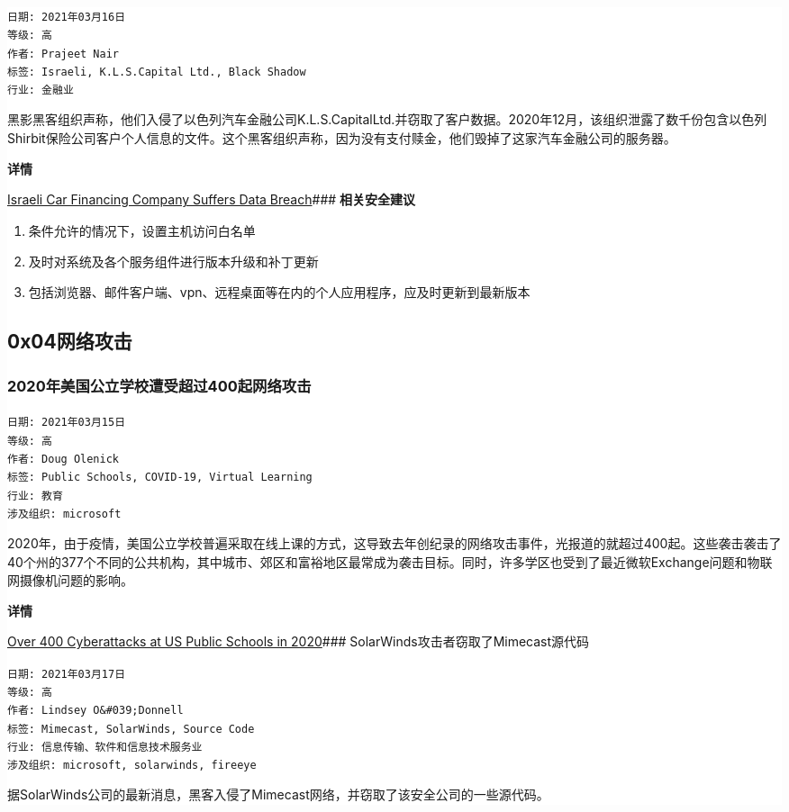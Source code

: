 
```
日期: 2021年03月16日
等级: 高
作者: Prajeet Nair
标签: Israeli, K.L.S.Capital Ltd., Black Shadow
行业: 金融业

```
黑影黑客组织声称，他们入侵了以色列汽车金融公司K.L.S.CapitalLtd.并窃取了客户数据。2020年12月，该组织泄露了数千份包含以色列Shirbit保险公司客户个人信息的文件。这个黑客组织声称，因为没有支付赎金，他们毁掉了这家汽车金融公司的服务器。

**详情**

[Israeli Car Financing Company Suffers Data Breach](https://www.databreachtoday.com/hackers-steal-data-from-israeli-car-financing-company-a-16187)### **相关安全建议**

1. 条件允许的情况下，设置主机访问白名单

2. 及时对系统及各个服务组件进行版本升级和补丁更新

3. 包括浏览器、邮件客户端、vpn、远程桌面等在内的个人应用程序，应及时更新到最新版本

0x04网络攻击
--------

### 2020年美国公立学校遭受超过400起网络攻击


```
日期: 2021年03月15日
等级: 高
作者: Doug Olenick
标签: Public Schools, COVID-19, Virtual Learning
行业: 教育
涉及组织: microsoft

```
2020年，由于疫情，美国公立学校普遍采取在线上课的方式，这导致去年创纪录的网络攻击事件，光报道的就超过400起。这些袭击袭击了40个州的377个不同的公共机构，其中城市、郊区和富裕地区最常成为袭击目标。同时，许多学区也受到了最近微软Exchange问题和物联网摄像机问题的影响。

**详情**

[Over 400 Cyberattacks at US Public Schools in 2020](https://www.databreachtoday.com/over-400-cyberattacks-at-us-public-schools-in-2020-a-16183)### SolarWinds攻击者窃取了Mimecast源代码


```
日期: 2021年03月17日
等级: 高
作者: Lindsey O&#039;Donnell
标签: Mimecast, SolarWinds, Source Code
行业: 信息传输、软件和信息技术服务业
涉及组织: microsoft, solarwinds, fireeye

```
据SolarWinds公司的最新消息，黑客入侵了Mimecast网络，并窃取了该安全公司的一些源代码。
